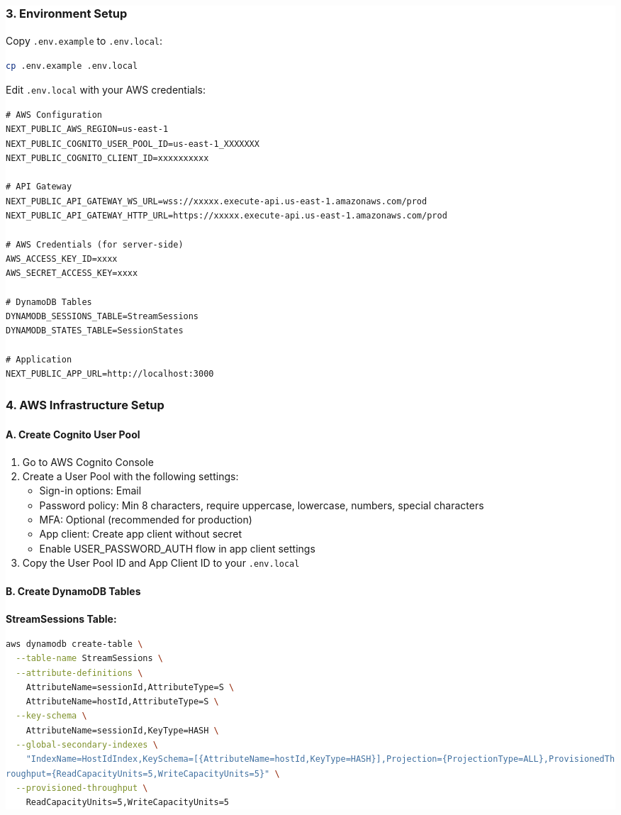 ### 3. Environment Setup

Copy `.env.example` to `.env.local`:

```bash
cp .env.example .env.local
```

Edit `.env.local` with your AWS credentials:

```env
# AWS Configuration
NEXT_PUBLIC_AWS_REGION=us-east-1
NEXT_PUBLIC_COGNITO_USER_POOL_ID=us-east-1_XXXXXXX
NEXT_PUBLIC_COGNITO_CLIENT_ID=xxxxxxxxxx

# API Gateway
NEXT_PUBLIC_API_GATEWAY_WS_URL=wss://xxxxx.execute-api.us-east-1.amazonaws.com/prod
NEXT_PUBLIC_API_GATEWAY_HTTP_URL=https://xxxxx.execute-api.us-east-1.amazonaws.com/prod

# AWS Credentials (for server-side)
AWS_ACCESS_KEY_ID=xxxx
AWS_SECRET_ACCESS_KEY=xxxx

# DynamoDB Tables
DYNAMODB_SESSIONS_TABLE=StreamSessions
DYNAMODB_STATES_TABLE=SessionStates

# Application
NEXT_PUBLIC_APP_URL=http://localhost:3000
```

### 4. AWS Infrastructure Setup

#### A. Create Cognito User Pool

1. Go to AWS Cognito Console
2. Create a User Pool with the following settings:
   - Sign-in options: Email
   - Password policy: Min 8 characters, require uppercase, lowercase, numbers, special characters
   - MFA: Optional (recommended for production)
   - App client: Create app client without secret
   - Enable USER_PASSWORD_AUTH flow in app client settings
3. Copy the User Pool ID and App Client ID to your `.env.local`

#### B. Create DynamoDB Tables

**StreamSessions Table:**

```bash
aws dynamodb create-table \
  --table-name StreamSessions \
  --attribute-definitions \
    AttributeName=sessionId,AttributeType=S \
    AttributeName=hostId,AttributeType=S \
  --key-schema \
    AttributeName=sessionId,KeyType=HASH \
  --global-secondary-indexes \
    "IndexName=HostIdIndex,KeySchema=[{AttributeName=hostId,KeyType=HASH}],Projection={ProjectionType=ALL},ProvisionedThroughput={ReadCapacityUnits=5,WriteCapacityUnits=5}" \
  --provisioned-throughput \
    ReadCapacityUnits=5,WriteCapacityUnits=5
```
